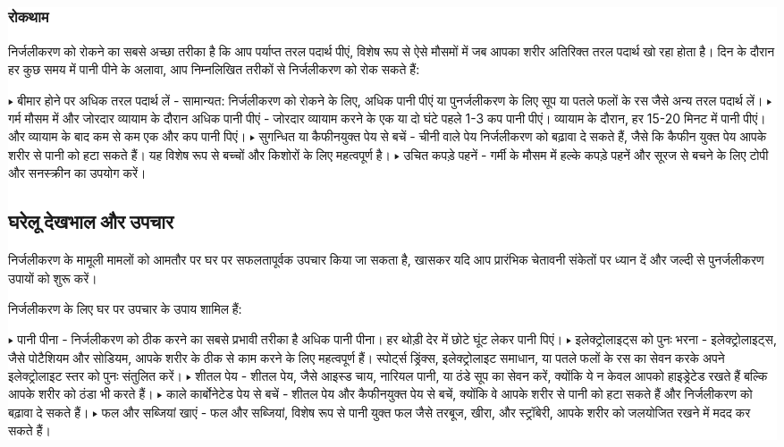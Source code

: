 </p>

### रोकथाम

निर्जलीकरण को रोकने का सबसे अच्छा तरीका है कि आप पर्याप्त तरल पदार्थ पीएं, विशेष रूप से ऐसे मौसमों में जब आपका शरीर अतिरिक्त तरल पदार्थ खो रहा होता है। दिन के दौरान हर कुछ समय में पानी पीने के अलावा, आप निम्नलिखित तरीकों से निर्जलीकरण को रोक सकते हैं:

▸ बीमार होने पर अधिक तरल पदार्थ लें - सामान्यत: निर्जलीकरण को रोकने के लिए, अधिक पानी पीएं या पुनर्जलीकरण के लिए सूप या पतले फलों के रस जैसे अन्य तरल पदार्थ लें।
▸ गर्म मौसम में और जोरदार व्यायाम के दौरान अधिक पानी पीएं - जोरदार व्यायाम करने के एक या दो घंटे पहले 1-3 कप पानी पीएं। व्यायाम के दौरान, हर 15-20 मिनट में पानी पीएं। और व्यायाम के बाद कम से कम एक और कप पानी पिएं।
▸ सुगन्धित या कैफीनयुक्त पेय से बचें - चीनी वाले पेय निर्जलीकरण को बढ़ावा दे सकते हैं, जैसे कि कैफीन युक्त पेय आपके शरीर से पानी को हटा सकते हैं। यह विशेष रूप से बच्चों और किशोरों के लिए महत्वपूर्ण है।
▸ उचित कपड़े पहनें - गर्मी के मौसम में हल्के कपड़े पहनें और सूरज से बचने के लिए टोपी और सनस्क्रीन का उपयोग करें।

## घरेलू देखभाल और उपचार

निर्जलीकरण के मामूली मामलों को आमतौर पर घर पर सफलतापूर्वक उपचार किया जा सकता है, खासकर यदि आप प्रारंभिक चेतावनी संकेतों पर ध्यान दें और जल्दी से पुनर्जलीकरण उपायों को शुरू करें।

निर्जलीकरण के लिए घर पर उपचार के उपाय शामिल हैं:

▸ पानी पीना - निर्जलीकरण को ठीक करने का सबसे प्रभावी तरीका है अधिक पानी पीना। हर थोड़ी देर में छोटे घूंट लेकर पानी पिएं।
▸ इलेक्ट्रोलाइट्स को पुनः भरना - इलेक्ट्रोलाइट्स, जैसे पोटैशियम और सोडियम, आपके शरीर के ठीक से काम करने के लिए महत्वपूर्ण हैं। स्पोर्ट्स ड्रिंक्स, इलेक्ट्रोलाइट समाधान, या पतले फलों के रस का सेवन करके अपने इलेक्ट्रोलाइट स्तर को पुनः संतुलित करें।
▸ शीतल पेय - शीतल पेय, जैसे आइस्ड चाय, नारियल पानी, या ठंडे सूप का सेवन करें, क्योंकि ये न केवल आपको हाइड्रेटेड रखते हैं बल्कि आपके शरीर को ठंडा भी करते हैं।
▸ काले कार्बोनेटेड पेय से बचें - शीतल पेय और कैफीनयुक्त पेय से बचें, क्योंकि वे आपके शरीर से पानी को हटा सकते हैं और निर्जलीकरण को बढ़ावा दे सकते हैं।
▸ फल और सब्जियां खाएं - फल और सब्जियां, विशेष रूप से पानी युक्त फल जैसे तरबूज, खीरा, और स्ट्रॉबेरी, आपके शरीर को जलयोजित रखने में मदद कर सकते हैं।

<p align="center">